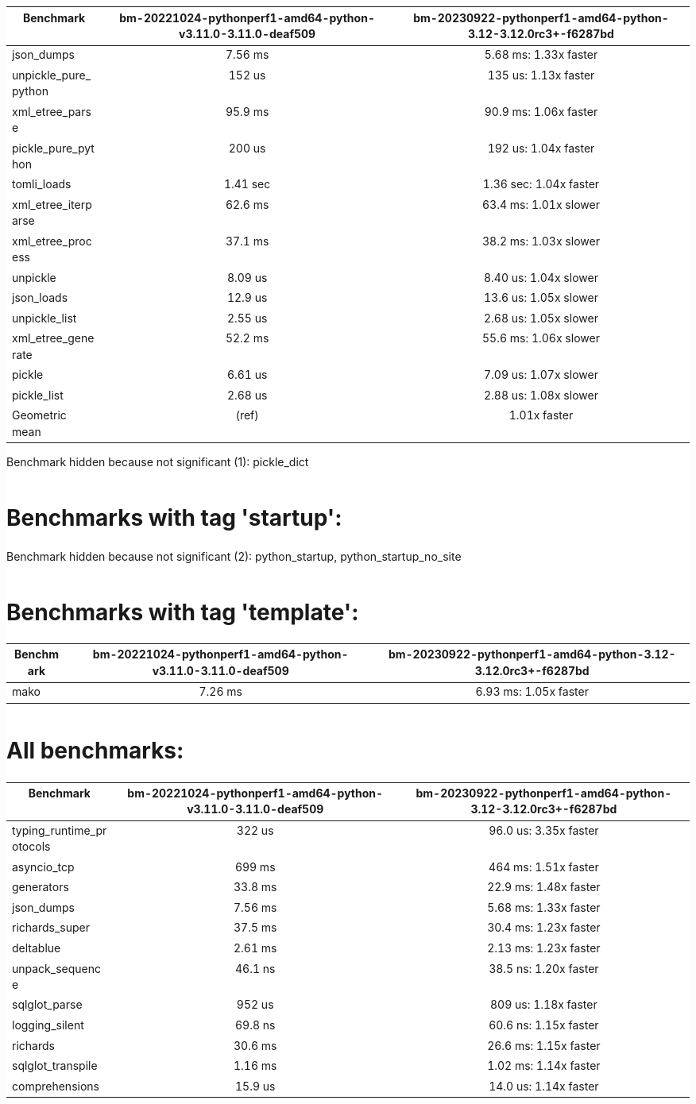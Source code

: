| Benchmark            | bm-20221024-pythonperf1-amd64-python-v3.11.0-3.11.0-deaf509 | bm-20230922-pythonperf1-amd64-python-3.12-3.12.0rc3+-f6287bd |
|----------------------|:-----------------------------------------------------------:|:------------------------------------------------------------:|
| json_dumps           | 7.56 ms                                                     | 5.68 ms: 1.33x faster                                        |
| unpickle_pure_python | 152 us                                                      | 135 us: 1.13x faster                                         |
| xml_etree_parse      | 95.9 ms                                                     | 90.9 ms: 1.06x faster                                        |
| pickle_pure_python   | 200 us                                                      | 192 us: 1.04x faster                                         |
| tomli_loads          | 1.41 sec                                                    | 1.36 sec: 1.04x faster                                       |
| xml_etree_iterparse  | 62.6 ms                                                     | 63.4 ms: 1.01x slower                                        |
| xml_etree_process    | 37.1 ms                                                     | 38.2 ms: 1.03x slower                                        |
| unpickle             | 8.09 us                                                     | 8.40 us: 1.04x slower                                        |
| json_loads           | 12.9 us                                                     | 13.6 us: 1.05x slower                                        |
| unpickle_list        | 2.55 us                                                     | 2.68 us: 1.05x slower                                        |
| xml_etree_generate   | 52.2 ms                                                     | 55.6 ms: 1.06x slower                                        |
| pickle               | 6.61 us                                                     | 7.09 us: 1.07x slower                                        |
| pickle_list          | 2.68 us                                                     | 2.88 us: 1.08x slower                                        |
| Geometric mean       | (ref)                                                       | 1.01x faster                                                 |

Benchmark hidden because not significant (1): pickle_dict

Benchmarks with tag 'startup':
==============================

Benchmark hidden because not significant (2): python_startup, python_startup_no_site

Benchmarks with tag 'template':
===============================

| Benchmark | bm-20221024-pythonperf1-amd64-python-v3.11.0-3.11.0-deaf509 | bm-20230922-pythonperf1-amd64-python-3.12-3.12.0rc3+-f6287bd |
|-----------|:-----------------------------------------------------------:|:------------------------------------------------------------:|
| mako      | 7.26 ms                                                     | 6.93 ms: 1.05x faster                                        |

All benchmarks:
===============

| Benchmark                | bm-20221024-pythonperf1-amd64-python-v3.11.0-3.11.0-deaf509 | bm-20230922-pythonperf1-amd64-python-3.12-3.12.0rc3+-f6287bd |
|--------------------------|:-----------------------------------------------------------:|:------------------------------------------------------------:|
| typing_runtime_protocols | 322 us                                                      | 96.0 us: 3.35x faster                                        |
| asyncio_tcp              | 699 ms                                                      | 464 ms: 1.51x faster                                         |
| generators               | 33.8 ms                                                     | 22.9 ms: 1.48x faster                                        |
| json_dumps               | 7.56 ms                                                     | 5.68 ms: 1.33x faster                                        |
| richards_super           | 37.5 ms                                                     | 30.4 ms: 1.23x faster                                        |
| deltablue                | 2.61 ms                                                     | 2.13 ms: 1.23x faster                                        |
| unpack_sequence          | 46.1 ns                                                     | 38.5 ns: 1.20x faster                                        |
| sqlglot_parse            | 952 us                                                      | 809 us: 1.18x faster                                         |
| logging_silent           | 69.8 ns                                                     | 60.6 ns: 1.15x faster                                        |
| richards                 | 30.6 ms                                                     | 26.6 ms: 1.15x faster                                        |
| sqlglot_transpile        | 1.16 ms                                                     | 1.02 ms: 1.14x faster                                        |
| comprehensions           | 15.9 us                                                     | 14.0 us: 1.14x faster                                        |